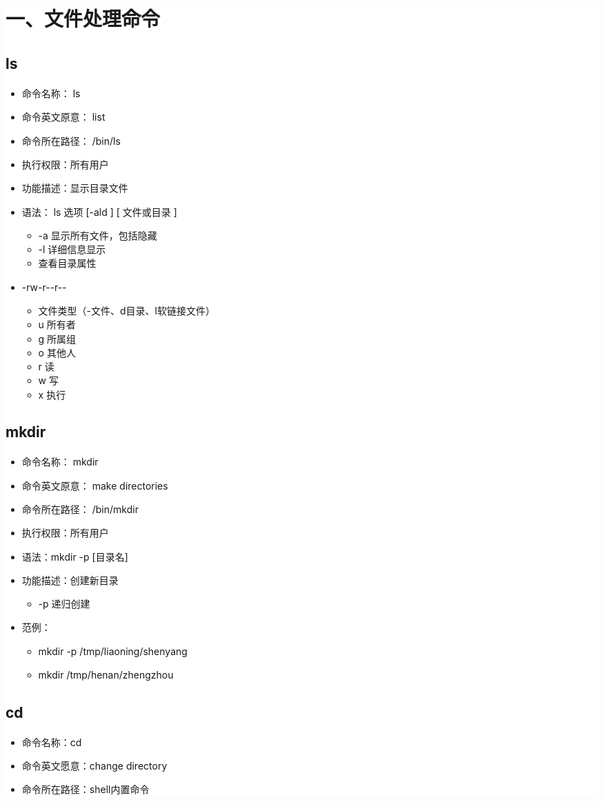 # 一、文件处理命令

## ls 

* 命令名称： ls

* 命令英文原意： list

* 命令所在路径： /bin/ls

* 执行权限：所有用户

* 功能描述：显示目录文件

* 语法： ls 选项 [-ald ] [ 文件或目录 ]

	* -a 显示所有文件，包括隐藏
	* -l 详细信息显示
	* 查看目录属性

* -rw-r--r--
	* 文件类型（-文件、d目录、l软链接文件）
	* u 所有者
	* g 所属组
	* o 其他人
	* r 读
	* w 写
	* x 执行

## mkdir

* 命令名称： mkdir

* 命令英文原意： make directories  

* 命令所在路径： /bin/mkdir

* 执行权限：所有用户

* 语法：mkdir -p [目录名]

* 功能描述：创建新目录

	* -p 递归创建

* 范例：
	* mkdir -p /tmp/liaoning/shenyang

	* mkdir /tmp/henan/zhengzhou

## cd

* 命令名称：cd

* 命令英文愿意：change directory

* 命令所在路径：shell内置命令
